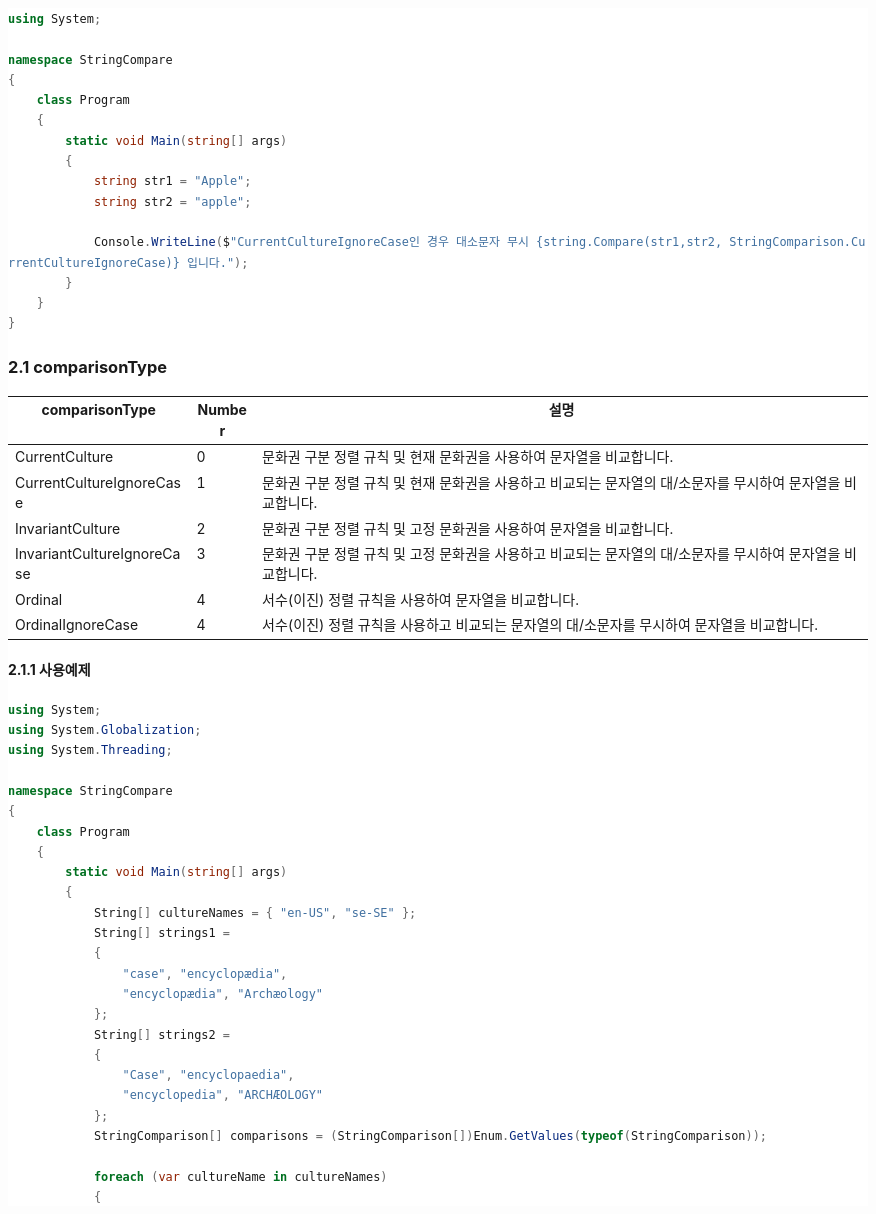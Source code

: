  ```csharp
 using System;
 
 namespace StringCompare
 {
     class Program
     {
         static void Main(string[] args)
         {
             string str1 = "Apple";
             string str2 = "apple";
 
             Console.WriteLine($"CurrentCultureIgnoreCase인 경우 대소문자 무시 {string.Compare(str1,str2, StringComparison.CurrentCultureIgnoreCase)} 입니다.");
         }
     }
 }
 
 ```

### 2.1 comparisonType

| comparisonType             | Number | 설명                                                         |
| -------------------------- | ------ | ------------------------------------------------------------ |
| CurrentCulture             | 0      | 문화권 구분 정렬 규칙 및 현재 문화권을 사용하여 문자열을 비교합니다. |
| CurrentCultureIgnoreCase   | 1      | 문화권 구분 정렬 규칙 및 현재 문화권을 사용하고 비교되는 문자열의 대/소문자를 무시하여 문자열을 비교합니다. |
| InvariantCulture           | 2      | 문화권 구분 정렬 규칙 및 고정 문화권을 사용하여 문자열을 비교합니다. |
| InvariantCultureIgnoreCase | 3      | 문화권 구분 정렬 규칙 및 고정 문화권을 사용하고 비교되는 문자열의 대/소문자를 무시하여 문자열을 비교합니다. |
| Ordinal                    | 4      | 서수(이진) 정렬 규칙을 사용하여 문자열을 비교합니다.         |
| OrdinalIgnoreCase          | 4      | 서수(이진) 정렬 규칙을 사용하고 비교되는 문자열의 대/소문자를 무시하여 문자열을 비교합니다. |

#### 2.1.1 사용예제

```c#
using System;
using System.Globalization;
using System.Threading;

namespace StringCompare
{
    class Program
    {
        static void Main(string[] args)
        {
            String[] cultureNames = { "en-US", "se-SE" };
            String[] strings1 =
            {
                "case", "encyclopædia",
                "encyclopædia", "Archæology"
            };
            String[] strings2 =
            {
                "Case", "encyclopaedia",
                "encyclopedia", "ARCHÆOLOGY"
            };
            StringComparison[] comparisons = (StringComparison[])Enum.GetValues(typeof(StringComparison));

            foreach (var cultureName in cultureNames)
            {
```